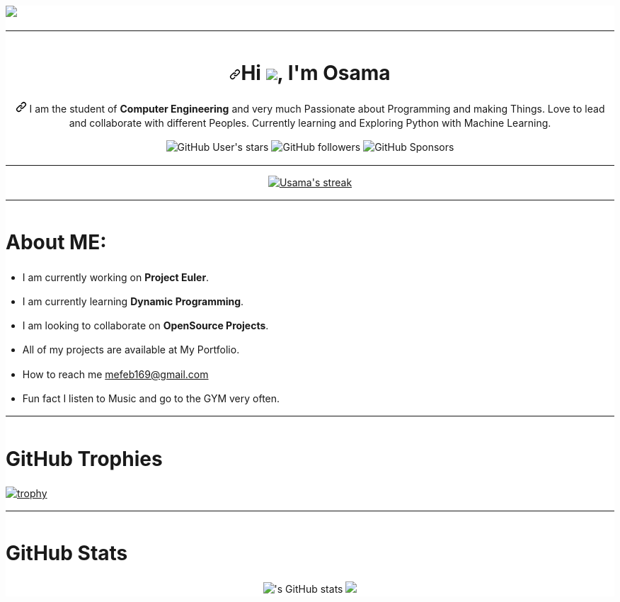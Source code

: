 <a href="#"><img width="100%" height="auto" src="https://github.com/Mefeb169/Mefeb169/blob/main/assets/Gamer%20Facebook%20Cover%20Template.gif"  height="175px"/></a>

------------

<h1 align="center" dir="auto"><a id="user-content-hi--im-subham" class="anchor" aria-hidden="true" href="#hi--im-subham"><svg class="octicon octicon-link" viewBox="0 0 16 16" version="1.1" width="16" height="16" aria-hidden="true"><path fill-rule="evenodd" d="M7.775 3.275a.75.75 0 001.06 1.06l1.25-1.25a2 2 0 112.83 2.83l-2.5 2.5a2 2 0 01-2.83 0 .75.75 0 00-1.06 1.06 3.5 3.5 0 004.95 0l2.5-2.5a3.5 3.5 0 00-4.95-4.95l-1.25 1.25zm-4.69 9.64a2 2 0 010-2.83l2.5-2.5a2 2 0 012.83 0 .75.75 0 001.06-1.06 3.5 3.5 0 00-4.95 0l-2.5 2.5a3.5 3.5 0 004.95 4.95l1.25-1.25a.75.75 0 00-1.06-1.06l-1.25 1.25a2 2 0 01-2.83 0z"></path></svg></a>Hi <a target="_blank" rel="noopener noreferrer" href="https://raw.githubusercontent.com/MartinHeinz/MartinHeinz/master/wave.gif"><img src="https://raw.githubusercontent.com/MartinHeinz/MartinHeinz/master/wave.gif" width="30px" style="max-width: 100%;"></a>, I'm Osama</h1>

<p align="center" dir="auto"><a class="anchor" aria-hidden="true" href="#im-a-passionate-full-stack-developer-from-india"><svg class="octicon octicon-link" viewBox="0 0 16 16" version="1.1" width="16" height="16" aria-hidden="true"><path fill-rule="evenodd" d="M7.775 3.275a.75.75 0 001.06 1.06l1.25-1.25a2 2 0 112.83 2.83l-2.5 2.5a2 2 0 01-2.83 0 .75.75 0 00-1.06 1.06 3.5 3.5 0 004.95 0l2.5-2.5a3.5 3.5 0 00-4.95-4.95l-1.25 1.25zm-4.69 9.64a2 2 0 010-2.83l2.5-2.5a2 2 0 012.83 0 .75.75 0 001.06-1.06 3.5 3.5 0 00-4.95 0l-2.5 2.5a3.5 3.5 0 004.95 4.95l1.25-1.25a.75.75 0 00-1.06-1.06l-1.25 1.25a2 2 0 01-2.83 0z"></path></svg></a> I am the student of <strong>Computer Engineering</strong> and very much Passionate about Programming and making Things. Love to lead and collaborate with different Peoples. Currently learning and Exploring Python with Machine Learning.</p>

<p align=center>
<img alt="GitHub User's stars" src="https://img.shields.io/github/stars/Mefeb169?style=social"> <img alt="GitHub followers" src="https://img.shields.io/github/followers/Mefeb169?style=social"> <img alt="GitHub Sponsors" src="https://img.shields.io/github/sponsors/Mefeb169?style=social"></p> 

------------

<p align="center">
    <a href="https://github.com/mefeb169/github-readme-streak-stats">
        <img title="🔥 Get streak stats for your profile at git.io/streak-stats" alt="Usama's streak" src="https://github-readme-streak-stats.herokuapp.com/?user=Mefeb169&theme=chartreuse-dark&hide_border=true&stroke=0000"/>
    </a>
</p>

------------
# About ME:

- I am currently working on **Project Euler**.

- I am currently learning **Dynamic Programming**.

- I am looking to collaborate on **OpenSource Projects**.

- All of my projects are available at My Portfolio.

- How to reach me mefeb169@gmail.com

- Fun fact I listen to Music and go to the GYM very often.

------------
# GitHub Trophies

[![trophy](https://github-profile-trophy.vercel.app/?username=Mefeb169&theme=onedark)](https://github.com/mefeb169/github-profile-trophy)

------------

# GitHub Stats
<p align="center">
<img alt = " 's GitHub stats"src=https://github-readme-stats.vercel.app/api?username=Mefeb169&show_icons=true&theme=chartreuse-dark&icon_color=6AD600&count_private=True&border_radius=10 /> 
<img src="https://github-readme-stats.vercel.app/api/top-langs/?username=Mefeb169&theme=chartreuse-dark&border_radius=10" width = "205"/> </p>
